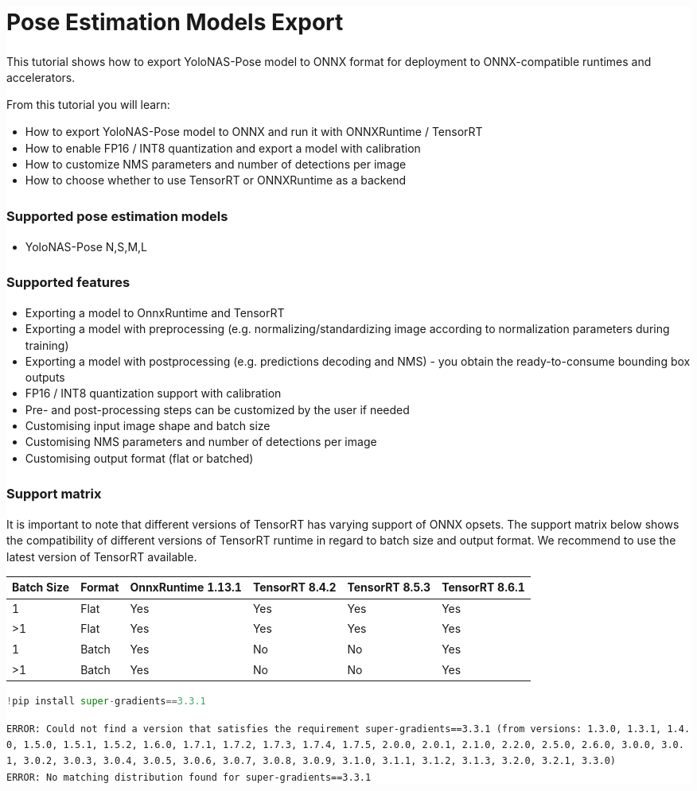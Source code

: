 # Pose Estimation Models Export

This tutorial shows how to export YoloNAS-Pose model to ONNX format for deployment to ONNX-compatible runtimes and accelerators.

From this tutorial you will learn:

* How to export YoloNAS-Pose model to ONNX and run it with ONNXRuntime / TensorRT
* How to enable FP16 / INT8 quantization and export a model with calibration
* How to customize NMS parameters and number of detections per image
* How to choose whether to use TensorRT or ONNXRuntime as a backend

### Supported pose estimation models

- YoloNAS-Pose N,S,M,L
 
### Supported features

- Exporting a model to OnnxRuntime and TensorRT
- Exporting a model with preprocessing (e.g. normalizing/standardizing image according to normalization parameters during training)
- Exporting a model with postprocessing (e.g. predictions decoding and NMS) - you obtain the ready-to-consume bounding box outputs
- FP16 / INT8 quantization support with calibration
- Pre- and post-processing steps can be customized by the user if needed
- Customising input image shape and batch size
- Customising NMS parameters and number of detections per image
- Customising output format (flat or batched)

### Support matrix

It is important to note that different versions of TensorRT has varying support of ONNX opsets. 
The support matrix below shows the compatibility of different versions of TensorRT runtime in regard to batch size and output format.
We recommend to use the latest version of TensorRT available.

| Batch Size | Format | OnnxRuntime 1.13.1 | TensorRT 8.4.2 | TensorRT 8.5.3 | TensorRT 8.6.1 |
|------------|--------|--------------------|----------------|----------------|----------------|
| 1          | Flat   | Yes                | Yes            | Yes            | Yes            |
| >1         | Flat   | Yes                | Yes            | Yes            | Yes            |
| 1          | Batch  | Yes                | No             | No             | Yes            |
| >1         | Batch  | Yes                | No             | No             | Yes            |



```python
!pip install super-gradients==3.3.1
```

    ERROR: Could not find a version that satisfies the requirement super-gradients==3.3.1 (from versions: 1.3.0, 1.3.1, 1.4.0, 1.5.0, 1.5.1, 1.5.2, 1.6.0, 1.7.1, 1.7.2, 1.7.3, 1.7.4, 1.7.5, 2.0.0, 2.0.1, 2.1.0, 2.2.0, 2.5.0, 2.6.0, 3.0.0, 3.0.1, 3.0.2, 3.0.3, 3.0.4, 3.0.5, 3.0.6, 3.0.7, 3.0.8, 3.0.9, 3.1.0, 3.1.1, 3.1.2, 3.1.3, 3.2.0, 3.2.1, 3.3.0)
    ERROR: No matching distribution found for super-gradients==3.3.1
    